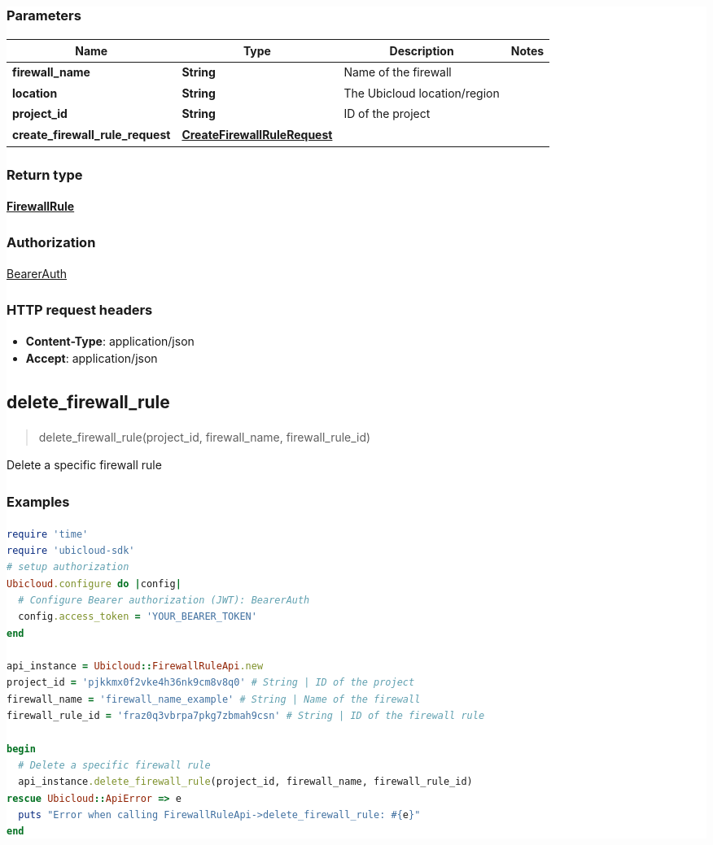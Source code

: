 ### Parameters

| Name | Type | Description | Notes |
| ---- | ---- | ----------- | ----- |
| **firewall_name** | **String** | Name of the firewall |  |
| **location** | **String** | The Ubicloud location/region |  |
| **project_id** | **String** | ID of the project |  |
| **create_firewall_rule_request** | [**CreateFirewallRuleRequest**](CreateFirewallRuleRequest.md) |  |  |

### Return type

[**FirewallRule**](FirewallRule.md)

### Authorization

[BearerAuth](../README.md#BearerAuth)

### HTTP request headers

- **Content-Type**: application/json
- **Accept**: application/json


## delete_firewall_rule

> delete_firewall_rule(project_id, firewall_name, firewall_rule_id)

Delete a specific firewall rule

### Examples

```ruby
require 'time'
require 'ubicloud-sdk'
# setup authorization
Ubicloud.configure do |config|
  # Configure Bearer authorization (JWT): BearerAuth
  config.access_token = 'YOUR_BEARER_TOKEN'
end

api_instance = Ubicloud::FirewallRuleApi.new
project_id = 'pjkkmx0f2vke4h36nk9cm8v8q0' # String | ID of the project
firewall_name = 'firewall_name_example' # String | Name of the firewall
firewall_rule_id = 'fraz0q3vbrpa7pkg7zbmah9csn' # String | ID of the firewall rule

begin
  # Delete a specific firewall rule
  api_instance.delete_firewall_rule(project_id, firewall_name, firewall_rule_id)
rescue Ubicloud::ApiError => e
  puts "Error when calling FirewallRuleApi->delete_firewall_rule: #{e}"
end
```
